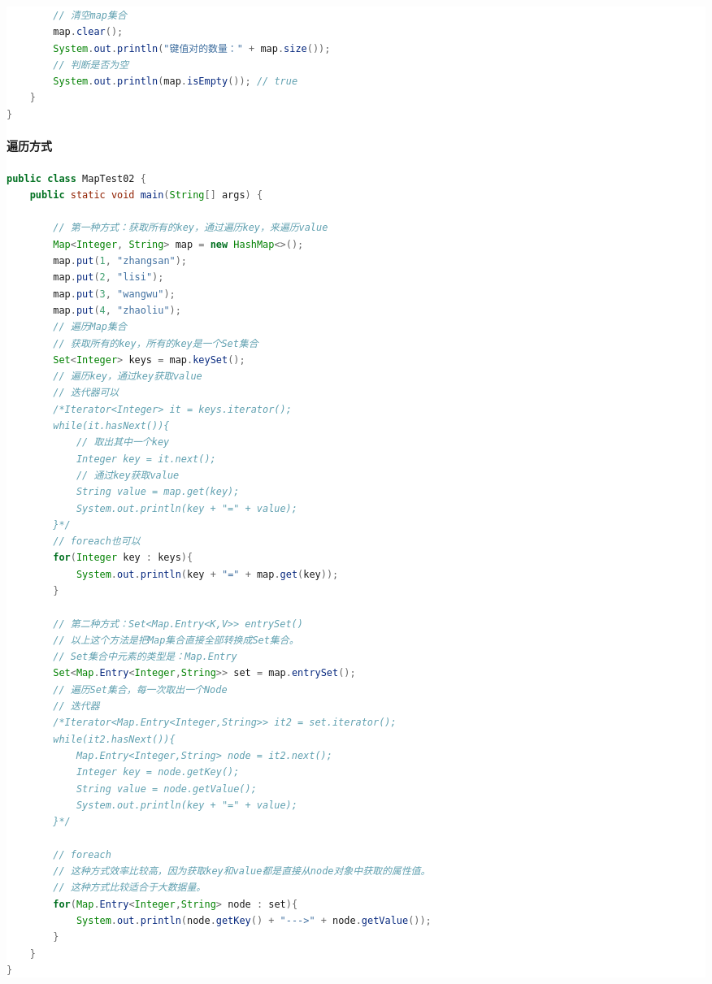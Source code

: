 ```java
        // 清空map集合
        map.clear();
        System.out.println("键值对的数量：" + map.size());
        // 判断是否为空
        System.out.println(map.isEmpty()); // true
    }
}

```

#### 遍历方式

```java
public class MapTest02 {
    public static void main(String[] args) {

        // 第一种方式：获取所有的key，通过遍历key，来遍历value
        Map<Integer, String> map = new HashMap<>();
        map.put(1, "zhangsan");
        map.put(2, "lisi");
        map.put(3, "wangwu");
        map.put(4, "zhaoliu");
        // 遍历Map集合
        // 获取所有的key，所有的key是一个Set集合
        Set<Integer> keys = map.keySet();
        // 遍历key，通过key获取value
        // 迭代器可以
        /*Iterator<Integer> it = keys.iterator();
        while(it.hasNext()){
            // 取出其中一个key
            Integer key = it.next();
            // 通过key获取value
            String value = map.get(key);
            System.out.println(key + "=" + value);
        }*/
        // foreach也可以
        for(Integer key : keys){
            System.out.println(key + "=" + map.get(key));
        }

        // 第二种方式：Set<Map.Entry<K,V>> entrySet()
        // 以上这个方法是把Map集合直接全部转换成Set集合。
        // Set集合中元素的类型是：Map.Entry
        Set<Map.Entry<Integer,String>> set = map.entrySet();
        // 遍历Set集合，每一次取出一个Node
        // 迭代器
        /*Iterator<Map.Entry<Integer,String>> it2 = set.iterator();
        while(it2.hasNext()){
            Map.Entry<Integer,String> node = it2.next();
            Integer key = node.getKey();
            String value = node.getValue();
            System.out.println(key + "=" + value);
        }*/

        // foreach
        // 这种方式效率比较高，因为获取key和value都是直接从node对象中获取的属性值。
        // 这种方式比较适合于大数据量。
        for(Map.Entry<Integer,String> node : set){
            System.out.println(node.getKey() + "--->" + node.getValue());
        }
    }
}
```
